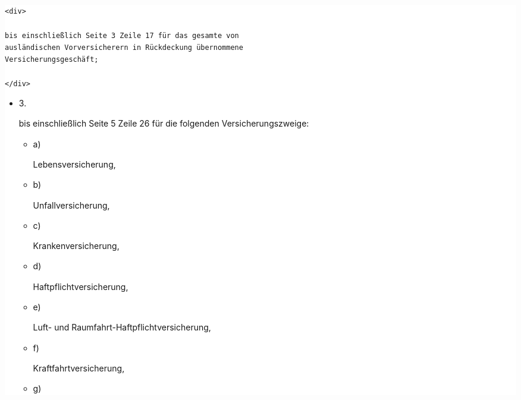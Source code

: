    <div>
    
    bis einschließlich Seite 3 Zeile 17 für das gesamte von
    ausländischen Vorversicherern in Rückdeckung übernommene
    Versicherungsgeschäft;
    
    </div>

  - 3\.
    
    <div>
    
    bis einschließlich Seite 5 Zeile 26 für die folgenden
    Versicherungszweige:
    
      - a)
        
        <div>
        
        Lebensversicherung,
        
        </div>
    
      - b)
        
        <div>
        
        Unfallversicherung,
        
        </div>
    
      - c)
        
        <div>
        
        Krankenversicherung,
        
        </div>
    
      - d)
        
        <div>
        
        Haftpflichtversicherung,
        
        </div>
    
      - e)
        
        <div>
        
        Luft- und Raumfahrt-Haftpflichtversicherung,
        
        </div>
    
      - f)
        
        <div>
        
        Kraftfahrtversicherung,
        
        </div>
    
      - g)
        